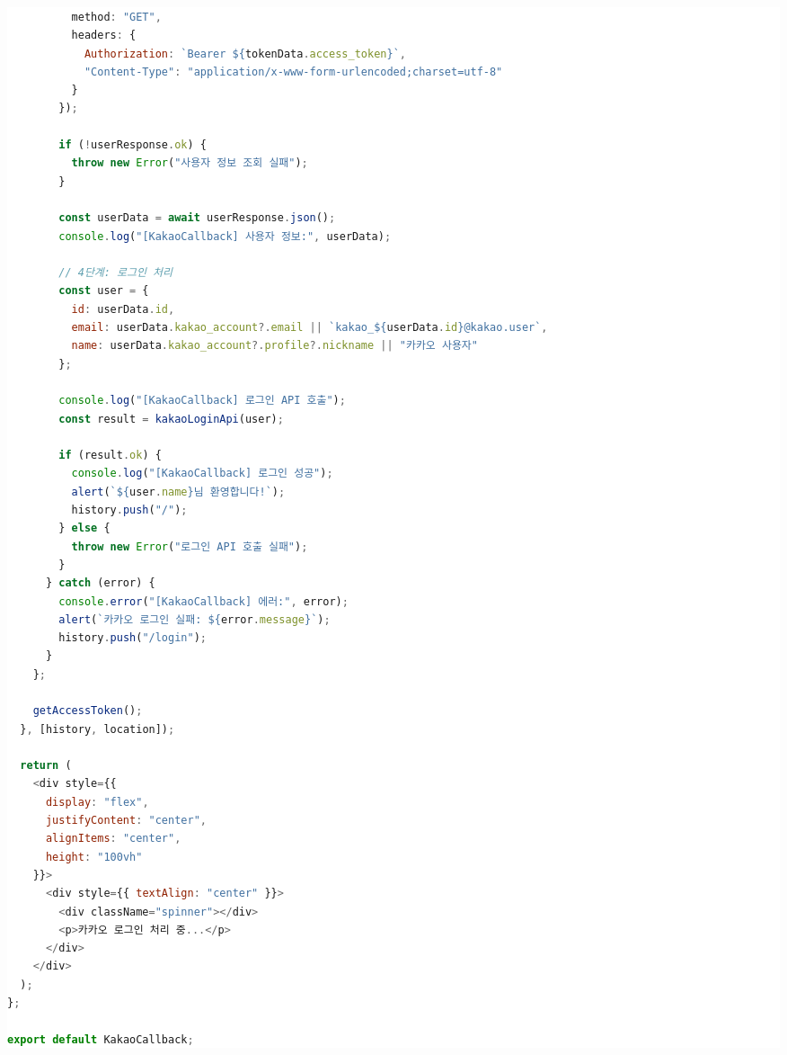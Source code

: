 ```javascript
          method: "GET",
          headers: {
            Authorization: `Bearer ${tokenData.access_token}`,
            "Content-Type": "application/x-www-form-urlencoded;charset=utf-8"
          }
        });

        if (!userResponse.ok) {
          throw new Error("사용자 정보 조회 실패");
        }

        const userData = await userResponse.json();
        console.log("[KakaoCallback] 사용자 정보:", userData);

        // 4단계: 로그인 처리
        const user = {
          id: userData.id,
          email: userData.kakao_account?.email || `kakao_${userData.id}@kakao.user`,
          name: userData.kakao_account?.profile?.nickname || "카카오 사용자"
        };

        console.log("[KakaoCallback] 로그인 API 호출");
        const result = kakaoLoginApi(user);

        if (result.ok) {
          console.log("[KakaoCallback] 로그인 성공");
          alert(`${user.name}님 환영합니다!`);
          history.push("/");
        } else {
          throw new Error("로그인 API 호출 실패");
        }
      } catch (error) {
        console.error("[KakaoCallback] 에러:", error);
        alert(`카카오 로그인 실패: ${error.message}`);
        history.push("/login");
      }
    };

    getAccessToken();
  }, [history, location]);

  return (
    <div style={{
      display: "flex",
      justifyContent: "center",
      alignItems: "center",
      height: "100vh"
    }}>
      <div style={{ textAlign: "center" }}>
        <div className="spinner"></div>
        <p>카카오 로그인 처리 중...</p>
      </div>
    </div>
  );
};

export default KakaoCallback;
```
